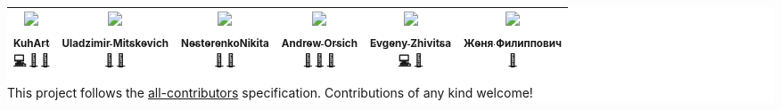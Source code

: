 

| [<img src="https://avatars3.githubusercontent.com/u/14125982?v=4" width="100px;"/><br /><sub><b>KuhArt</b></sub>](https://github.com/KuhArt)<br />[💻](https://github.com/paralect/pdf-service/commits?author=KuhArt "Code") [📖](https://github.com/paralect/pdf-service/commits?author=KuhArt "Documentation") [🐛](https://github.com/paralect/pdf-service/issues?q=author%3AKuhArt "Bug reports") | [<img src="https://avatars2.githubusercontent.com/u/2989199?v=4" width="100px;"/><br /><sub><b>Uladzimir Mitskevich</b></sub>](https://github.com/umitskevich)<br />[🤔](#ideas-umitskevich "Ideas, Planning, & Feedback") [🐛](https://github.com/paralect/pdf-service/issues?q=author%3Aumitskevich "Bug reports") | [<img src="https://avatars1.githubusercontent.com/u/12069883?v=4" width="100px;"/><br /><sub><b>NesterenkoNikita</b></sub>](https://github.com/NesterenkoNikita)<br />[🤔](#ideas-NesterenkoNikita "Ideas, Planning, & Feedback") [🐛](https://github.com/paralect/pdf-service/issues?q=author%3ANesterenkoNikita "Bug reports") | [<img src="https://avatars3.githubusercontent.com/u/681396?v=4" width="100px;"/><br /><sub><b>Andrew Orsich</b></sub>](http://paralect.com)<br />[🤔](#ideas-anorsich "Ideas, Planning, & Feedback") [🐛](https://github.com/paralect/pdf-service/issues?q=author%3Aanorsich "Bug reports") [🎨](#design-anorsich "Design") | [<img src="https://avatars2.githubusercontent.com/u/6461311?v=4" width="100px;"/><br /><sub><b>Evgeny Zhivitsa</b></sub>](https://github.com/ezhivitsa)<br />[💻](https://github.com/paralect/pdf-service/commits?author=ezhivitsa "Code") [🎨](#design-ezhivitsa "Design") | [<img src="https://avatars2.githubusercontent.com/u/21078183?v=4" width="100px;"/><br /><sub><b>Женя Филиппович</b></sub>](https://github.com/filipochka97)<br />[🐛](https://github.com/paralect/pdf-service/issues?q=author%3Afilipochka97 "Bug reports") |
| :---: | :---: | :---: | :---: | :---: | :---: |


This project follows the [all-contributors](https://github.com/kentcdodds/all-contributors) specification. Contributions of any kind welcome!
